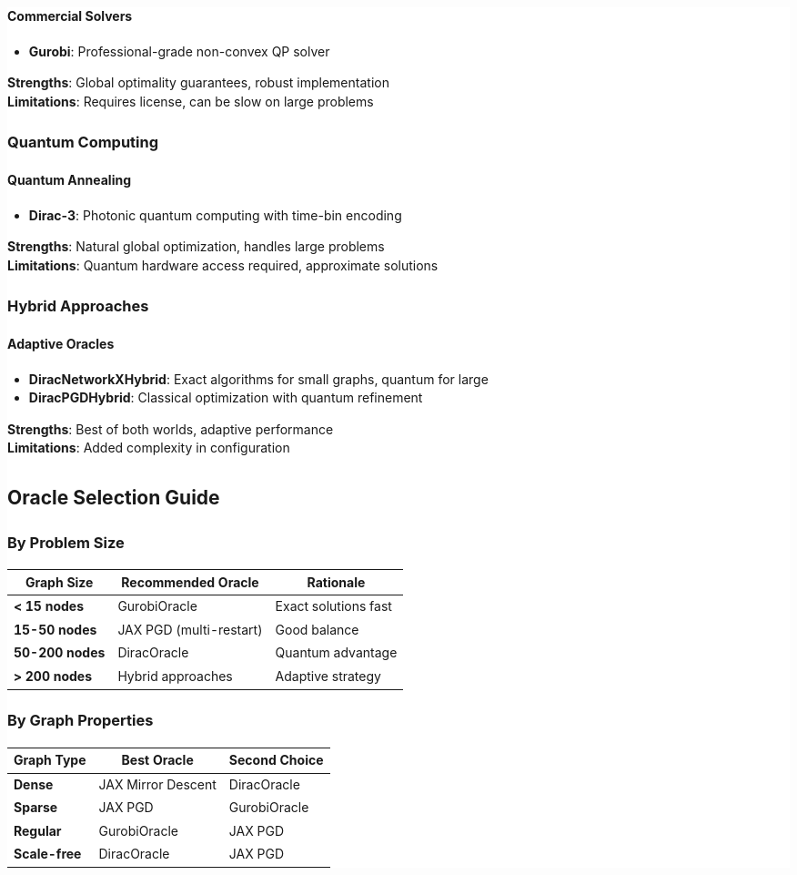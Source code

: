 </div>

<div class="oracle-card">

#### Commercial Solvers
- **Gurobi**: Professional-grade non-convex QP solver

**Strengths**: Global optimality guarantees, robust implementation  
**Limitations**: Requires license, can be slow on large problems

</div>

### Quantum Computing

<div class="oracle-card">

#### Quantum Annealing
- **Dirac-3**: Photonic quantum computing with time-bin encoding

**Strengths**: Natural global optimization, handles large problems  
**Limitations**: Quantum hardware access required, approximate solutions

</div>

### Hybrid Approaches

<div class="oracle-card">

#### Adaptive Oracles
- **DiracNetworkXHybrid**: Exact algorithms for small graphs, quantum for large
- **DiracPGDHybrid**: Classical optimization with quantum refinement

**Strengths**: Best of both worlds, adaptive performance  
**Limitations**: Added complexity in configuration

</div>

## Oracle Selection Guide

### By Problem Size

| Graph Size | Recommended Oracle | Rationale |
|------------|-------------------|-----------|
| **< 15 nodes** | GurobiOracle | Exact solutions fast |
| **15-50 nodes** | JAX PGD (multi-restart) | Good balance |
| **50-200 nodes** | DiracOracle | Quantum advantage |
| **> 200 nodes** | Hybrid approaches | Adaptive strategy |

### By Graph Properties

| Graph Type | Best Oracle | Second Choice |
|------------|-------------|---------------|
| **Dense** | JAX Mirror Descent | DiracOracle |
| **Sparse** | JAX PGD | GurobiOracle |
| **Regular** | GurobiOracle | JAX PGD |
| **Scale-free** | DiracOracle | JAX PGD |
